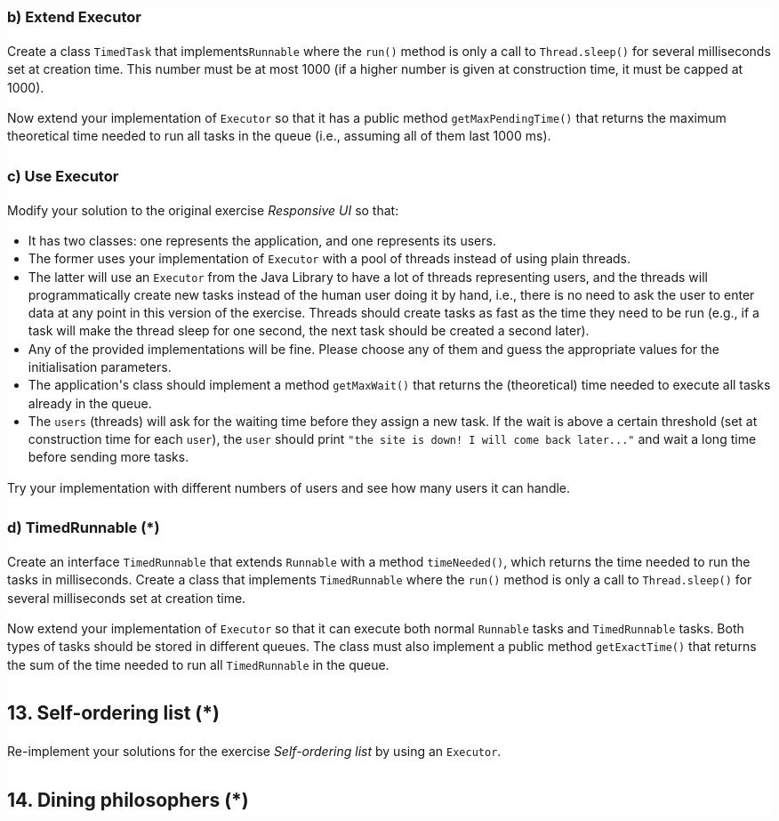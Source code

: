 ### b) Extend Executor

Create a class `TimedTask` that implements`Runnable` where the `run()` method is only a call 
to `Thread.sleep()` for several milliseconds set at creation time. This number must be 
at most 1000 (if a higher number is given at construction time, it must be capped at 1000). 

Now extend your implementation of `Executor` so that it has a public method `getMaxPendingTime()` 
that returns the maximum theoretical time needed to run all tasks in the queue 
(i.e., assuming all of them last 1000 ms).

### c) Use Executor

Modify your solution to the original exercise *Responsive UI* so that:

- It has two classes: one represents the application, and one represents its users.
- The former uses your implementation of `Executor` with a pool of threads instead of using plain threads.
- The latter will use an `Executor` from the Java Library to have a lot of threads representing users, 
and the threads will programmatically create new tasks instead of the human user doing it by hand, 
i.e., there is no need to ask the user to enter data at any point in this version of the exercise. 
Threads should create tasks as fast as the time they need to be run 
(e.g., if a task will make the thread sleep for one second, the next task should be created a second later). 
- Any of the provided implementations will be fine. Please choose any of them and guess 
the appropriate values for the initialisation parameters.  
- The application's class should implement a method `getMaxWait()` that returns the 
(theoretical) time needed to execute all tasks already in the queue.
- The `users` (threads) will ask for the waiting time before they assign a new task. 
If the wait is above a certain threshold (set at construction time for each `user`), 
the `user` should print `"the site is down! I will come back later..."` and wait a long time before 
sending more tasks. 

Try your implementation with different numbers of users and see how many users it can handle. 

### d) TimedRunnable (*)

Create an interface `TimedRunnable` that extends `Runnable` with a method `timeNeeded()`, 
which returns the time needed to run the tasks in milliseconds. 
Create a class that implements `TimedRunnable` where the `run()` method is only a call 
to `Thread.sleep()` for several milliseconds set at creation time.

Now extend your implementation of `Executor` so that it can execute both normal `Runnable` 
tasks and `TimedRunnable` tasks. Both types of tasks should be stored in different queues. 
The class must also implement a public method `getExactTime()` that returns the sum of 
the time needed to run all `TimedRunnable` in the queue.

## 13. Self-ordering list (*)

Re-implement your solutions for the exercise *Self-ordering list* by using an `Executor`. 

## 14. Dining philosophers (*)
